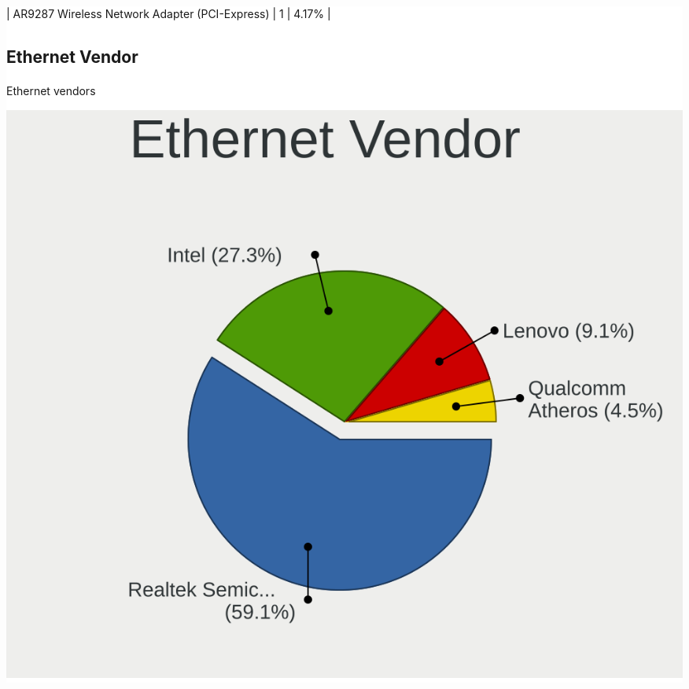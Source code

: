 | AR9287 Wireless Network Adapter (PCI-Express) | 1         | 4.17%   |

Ethernet Vendor
---------------

Ethernet vendors

![Ethernet Vendor](./images/pie_chart/net_ethernet_vendor.svg)
